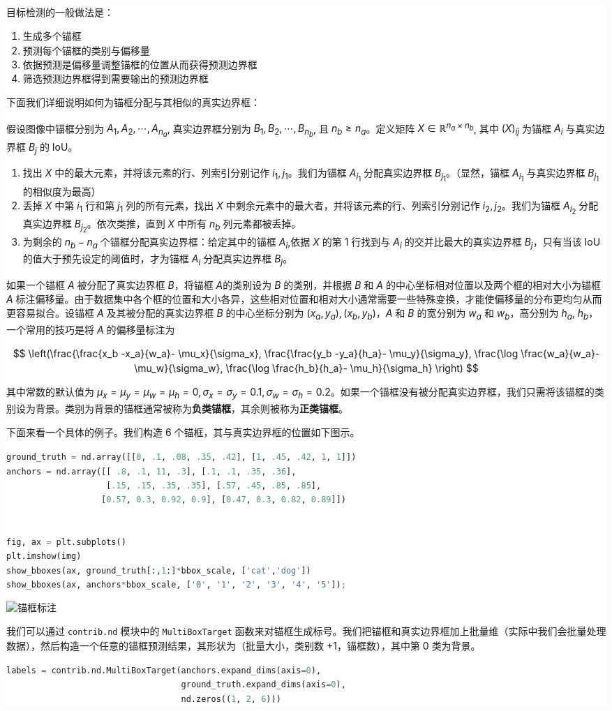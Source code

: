 目标检测的一般做法是：

1. 生成多个锚框
2. 预测每个锚框的类别与偏移量
3. 依据预测是偏移量调整锚框的位置从而获得预测边界框
4. 筛选预测边界框得到需要输出的预测边界框

下面我们详细说明如何为锚框分配与其相似的真实边界框：

假设图像中锚框分别为 $A_1, A_2, \cdots, A_ {n_a}$, 真实边界框分别为 $B_1, B_2, \cdots, B_ {n_b}$, 且 $n_b \geq n_a$。定义矩阵 $X \in \mathbb{R}^{n_a \times n_b}$, 其中 $(X)_ {ij}$ 为锚框 $A_i$ 与真实边界框 $B_j$ 的 IoU。

1. 找出 $X$ 中的最大元素，并将该元素的行、列索引分别记作 $i_1, j_1$。我们为锚框 $A_ {i_1}$ 分配真实边界框 $B_ {j_1}$。（显然，锚框 $A_ {i_1}$ 与真实边界框 $B_{j_1}$ 的相似度为最高）
2. 丢掉 $X$ 中第 $i_ 1$ 行和第 $j_ 1$ 列的所有元素，找出 $X$ 中剩余元素中的最大者，并将该元素的行、列索引分别记作 $i_ 2, j_ 2$。我们为锚框 $A_ {i_2}$ 分配真实边界框 $B_ {j_2}$。依次类推，直到 $X$ 中所有 $n_{b}$ 列元素都被丢掉。
3. 为剩余的 $n_{b} - n_{a}$ 个锚框分配真实边界框：给定其中的锚框 $A_i$,依据 $X$ 的第 ${1}$ 行找到与 $A_ i$ 的交并比最大的真实边界框 $B_j$，只有当该 IoU 的值大于预先设定的阈值时，才为锚框  $A_i$ 分配真实边界框  $B_j$。

如果一个锚框 $A$ 被分配了真实边界框 ${B}$，将锚框 $A$的类别设为 ${B}$ 的类别，并根据 ${B}$ 和 $A$ 的中心坐标相对位置以及两个框的相对大小为锚框 $A$ 标注偏移量。由于数据集中各个框的位置和大小各异，这些相对位置和相对大小通常需要一些特殊变换，才能使偏移量的分布更均匀从而更容易拟合。设锚框 $A$ 及其被分配的真实边界框 ${B}$ 的中心坐标分别为 $(x_a, y_a),(x_b, y_b)$，$A$ 和 ${B}$ 的宽分别为 $w_{a}$ 和 $w_{b}$，高分别为 $h_{a}$, $h_{b}$，一个常用的技巧是将 $A$ 的偏移量标注为

$$
\left(\frac{\frac{x_b -x_a}{w_a}- \mu_x}{\sigma_x},
\frac{\frac{y_b -y_a}{h_a}- \mu_y}{\sigma_y},
\frac{\log \frac{w_a}{w_a}- \mu_w}{\sigma_w},
\frac{\log \frac{h_b}{h_a}- \mu_h}{\sigma_h}
\right)
$$

其中常数的默认值为 $\mu_x = \mu_y = \mu_w = \mu_h = 0, \sigma_x = \sigma_y = 0.1, \sigma_w = \sigma_h = 0.2$。如果一个锚框没有被分配真实边界框，我们只需将该锚框的类别设为背景。类别为背景的锚框通常被称为**负类锚框**，其余则被称为**正类锚框**。

下面来看一个具体的例子。我们构造 ${6}$ 个锚框，其与真实边界框的位置如下图示。


```python
ground_truth = nd.array([[0, .1, .08, .35, .42], [1, .45, .42, 1, 1]])
anchors = nd.array([[ .8, .1, 11, .3], [.1, .1, .35, .36],
                    [.15, .15, .35, .35], [.57, .45, .85, .85],
                   [0.57, 0.3, 0.92, 0.9], [0.47, 0.3, 0.82, 0.89]])


fig, ax = plt.subplots()
plt.imshow(img)
show_bboxes(ax, ground_truth[:,1:]*bbox_scale, ['cat','dog'])
show_bboxes(ax, anchors*bbox_scale, ['0', '1', '2', '3', '4', '5']);
```

![锚框标注](https://upload-images.jianshu.io/upload_images/1114626-c14af8386bbc9cd0.png?imageMogr2/auto-orient/strip%7CimageView2/2/w/1240)


我们可以通过 `contrib.nd` 模块中的 `MultiBoxTarget` 函数来对锚框生成标号。我们把锚框和真实边界框加上批量维（实际中我们会批量处理数据），然后构造一个任意的锚框预测结果，其形状为（批量大小，类别数 $+1$，锚框数），其中第 $0$ 类为背景。


```python
labels = contrib.nd.MultiBoxTarget(anchors.expand_dims(axis=0),
                                   ground_truth.expand_dims(axis=0),
                                   nd.zeros((1, 2, 6)))
```
